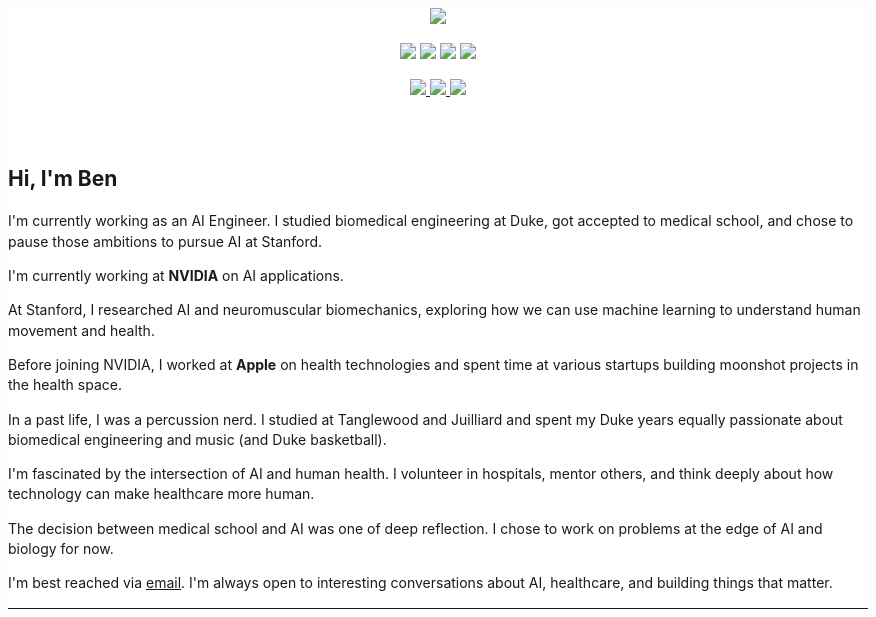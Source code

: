 <div align="center">


<img width="100%" src="https://capsule-render.vercel.app/api?type=waving&color=0:4A5568,50:2D3748,100:1A202C&height=200&section=header&text=Ben%20Randoing&fontSize=70&fontColor=fff&animation=fadeIn&fontAlignY=38" />

<br/>


<p align="center">
  <img src="https://img.shields.io/badge/NVIDIA-AI%20Applications-76B900?style=for-the-badge&logo=nvidia&logoColor=white" />
  <img src="https://img.shields.io/badge/Stanford-AI%20%26%20Biomechanics-8C1515?style=for-the-badge&logo=stanford&logoColor=white" />
  <img src="https://img.shields.io/badge/Apple-Health%20Technologies-000000?style=for-the-badge&logo=apple&logoColor=white" />
  <img src="https://img.shields.io/badge/Duke-BME%20%26%20Music-003366?style=for-the-badge&logo=duke&logoColor=white" />
</p>


<p align="center">
  <a href="https://linkedin.com/in/benjamin-randoing">
    <img src="https://img.shields.io/badge/LinkedIn-0077B5?style=for-the-badge&logo=linkedin&logoColor=white" />
  </a>
  <a href="https://benrandoing.me">
    <img src="https://img.shields.io/badge/Website-000000?style=for-the-badge&logo=About.me&logoColor=white" />
  </a>
  <a href="mailto:benrandoing@gmail.com">
    <img src="https://img.shields.io/badge/Email-D14836?style=for-the-badge&logo=gmail&logoColor=white" />
  </a>
</p>




</div>

<br/>

## Hi, I'm Ben

I'm currently working as an AI Engineer. I studied biomedical engineering at Duke, got accepted to medical school, and chose to pause those ambitions to pursue AI at Stanford. 

I'm currently working at **NVIDIA** on AI applications.

At Stanford, I researched AI and neuromuscular biomechanics, exploring how we can use machine learning to understand human movement and health.

Before joining NVIDIA, I worked at **Apple** on health technologies and spent time at various startups building moonshot projects in the health space.

In a past life, I was a percussion nerd. I studied at Tanglewood and Juilliard and spent my Duke years equally passionate about biomedical engineering and music (and Duke basketball).

I'm fascinated by the intersection of AI and human health. I volunteer in hospitals, mentor others, and think deeply about how technology can make healthcare more human.

The decision between medical school and AI was one of deep reflection. I chose to work on problems at the edge of AI and biology for now.

I'm best reached via [email](mailto:benrandoing@gmail.com). I'm always open to interesting conversations about AI, healthcare, and building things that matter.

---




